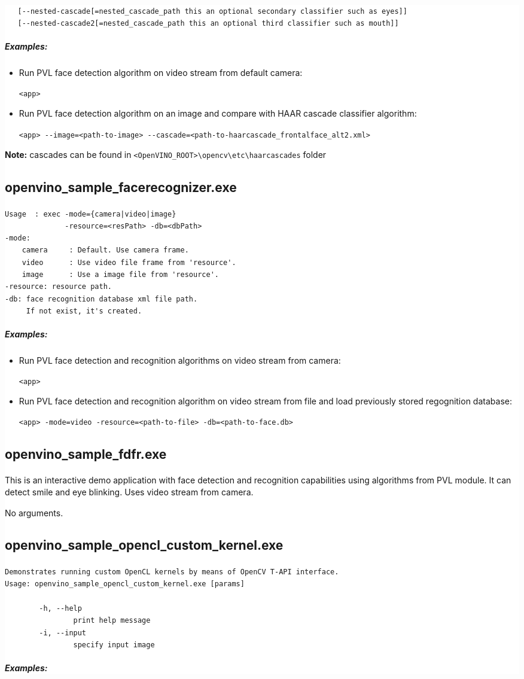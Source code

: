 ```
   [--nested-cascade[=nested_cascade_path this an optional secondary classifier such as eyes]]
   [--nested-cascade2[=nested_cascade_path this an optional third classifier such as mouth]]
```
##### Examples:

- Run PVL face detection algorithm on video stream from default camera:

    `<app>`

- Run PVL face detection algorithm on an image and compare with HAAR cascade classifier algorithm:

    `<app> --image=<path-to-image> --cascade=<path-to-haarcascade_frontalface_alt2.xml>`

**Note:** cascades can be found in `<OpenVINO_ROOT>\opencv\etc\haarcascades` folder


openvino_sample_facerecognizer.exe
-------------------------------
```
Usage  : exec -mode={camera|video|image}
              -resource=<resPath> -db=<dbPath>
-mode:
    camera     : Default. Use camera frame.
    video      : Use video file frame from 'resource'.
    image      : Use a image file from 'resource'.
-resource: resource path.
-db: face recognition database xml file path.
     If not exist, it's created.
```
##### Examples:

 - Run PVL face detection and recognition algorithms on video stream from camera:

    `<app>`

- Run PVL face detection and recognition algorithm on video stream from file and load previously stored regognition database:

    `<app> -mode=video -resource=<path-to-file> -db=<path-to-face.db>`


openvino_sample_fdfr.exe
---------------------

This is an interactive demo application with face detection and recognition capabilities using algorithms from PVL module. It can detect smile and eye blinking. Uses video stream from camera.

No arguments.


openvino_sample_opencl_custom_kernel.exe
-------------------------------------
```
Demonstrates running custom OpenCL kernels by means of OpenCV T-API interface.
Usage: openvino_sample_opencl_custom_kernel.exe [params]

        -h, --help
                print help message
        -i, --input
                specify input image
```
##### Examples:
